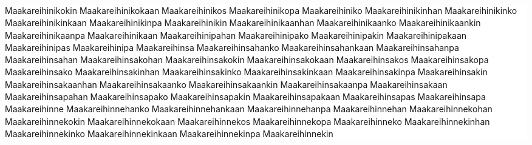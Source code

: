 Maakareihinikokin
Maakareihinikokaan
Maakareihinikos
Maakareihinikopa
Maakareihiniko
Maakareihinikinhan
Maakareihinikinko
Maakareihinikinkaan
Maakareihinikinpa
Maakareihinikin
Maakareihinikaanhan
Maakareihinikaanko
Maakareihinikaankin
Maakareihinikaanpa
Maakareihinikaan
Maakareihinipahan
Maakareihinipako
Maakareihinipakin
Maakareihinipakaan
Maakareihinipas
Maakareihinipa
Maakareihinsa
Maakareihinsahanko
Maakareihinsahankaan
Maakareihinsahanpa
Maakareihinsahan
Maakareihinsakohan
Maakareihinsakokin
Maakareihinsakokaan
Maakareihinsakos
Maakareihinsakopa
Maakareihinsako
Maakareihinsakinhan
Maakareihinsakinko
Maakareihinsakinkaan
Maakareihinsakinpa
Maakareihinsakin
Maakareihinsakaanhan
Maakareihinsakaanko
Maakareihinsakaankin
Maakareihinsakaanpa
Maakareihinsakaan
Maakareihinsapahan
Maakareihinsapako
Maakareihinsapakin
Maakareihinsapakaan
Maakareihinsapas
Maakareihinsapa
Maakareihinne
Maakareihinnehanko
Maakareihinnehankaan
Maakareihinnehanpa
Maakareihinnehan
Maakareihinnekohan
Maakareihinnekokin
Maakareihinnekokaan
Maakareihinnekos
Maakareihinnekopa
Maakareihinneko
Maakareihinnekinhan
Maakareihinnekinko
Maakareihinnekinkaan
Maakareihinnekinpa
Maakareihinnekin